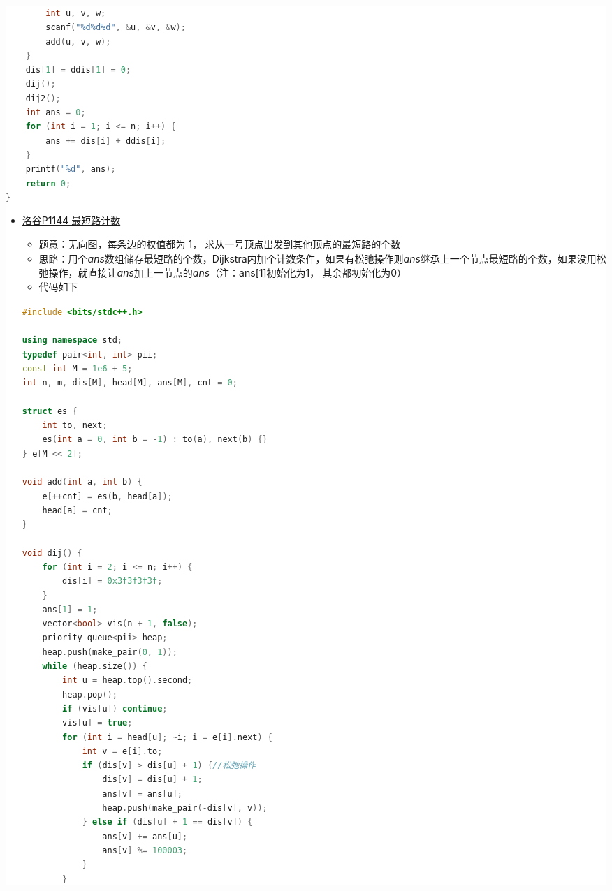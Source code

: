   ```c++
          int u, v, w;
          scanf("%d%d%d", &u, &v, &w);
          add(u, v, w);
      }
      dis[1] = ddis[1] = 0;
      dij();
      dij2();
      int ans = 0;
      for (int i = 1; i <= n; i++) {
          ans += dis[i] + ddis[i];
      }
      printf("%d", ans);
      return 0;
  }
  ```
  
- [洛谷P1144 最短路计数](https://www.luogu.com.cn/problem/P1144)
  - 题意：无向图，每条边的权值都为 1， 求从一号顶点出发到其他顶点的最短路的个数
  - 思路：用个$ans$数组储存最短路的个数，Dijkstra内加个计数条件，如果有松弛操作则$ans$继承上一个节点最短路的个数，如果没用松弛操作，就直接让$ans$加上一节点的$ans$（注：ans[1]初始化为1， 其余都初始化为0）
  - 代码如下

  ```c++
  #include <bits/stdc++.h>

  using namespace std;
  typedef pair<int, int> pii;
  const int M = 1e6 + 5;
  int n, m, dis[M], head[M], ans[M], cnt = 0;

  struct es {
      int to, next;
      es(int a = 0, int b = -1) : to(a), next(b) {}
  } e[M << 2];

  void add(int a, int b) {
      e[++cnt] = es(b, head[a]);
      head[a] = cnt;
  }

  void dij() {
      for (int i = 2; i <= n; i++) {
          dis[i] = 0x3f3f3f3f;
      }
      ans[1] = 1;
      vector<bool> vis(n + 1, false);
      priority_queue<pii> heap;
      heap.push(make_pair(0, 1));
      while (heap.size()) {
          int u = heap.top().second;
          heap.pop();
          if (vis[u]) continue;
          vis[u] = true;
          for (int i = head[u]; ~i; i = e[i].next) {
              int v = e[i].to;
              if (dis[v] > dis[u] + 1) {//松弛操作
                  dis[v] = dis[u] + 1;
                  ans[v] = ans[u];
                  heap.push(make_pair(-dis[v], v));
              } else if (dis[u] + 1 == dis[v]) {
                  ans[v] += ans[u];
                  ans[v] %= 100003;
              }
          }
  ```